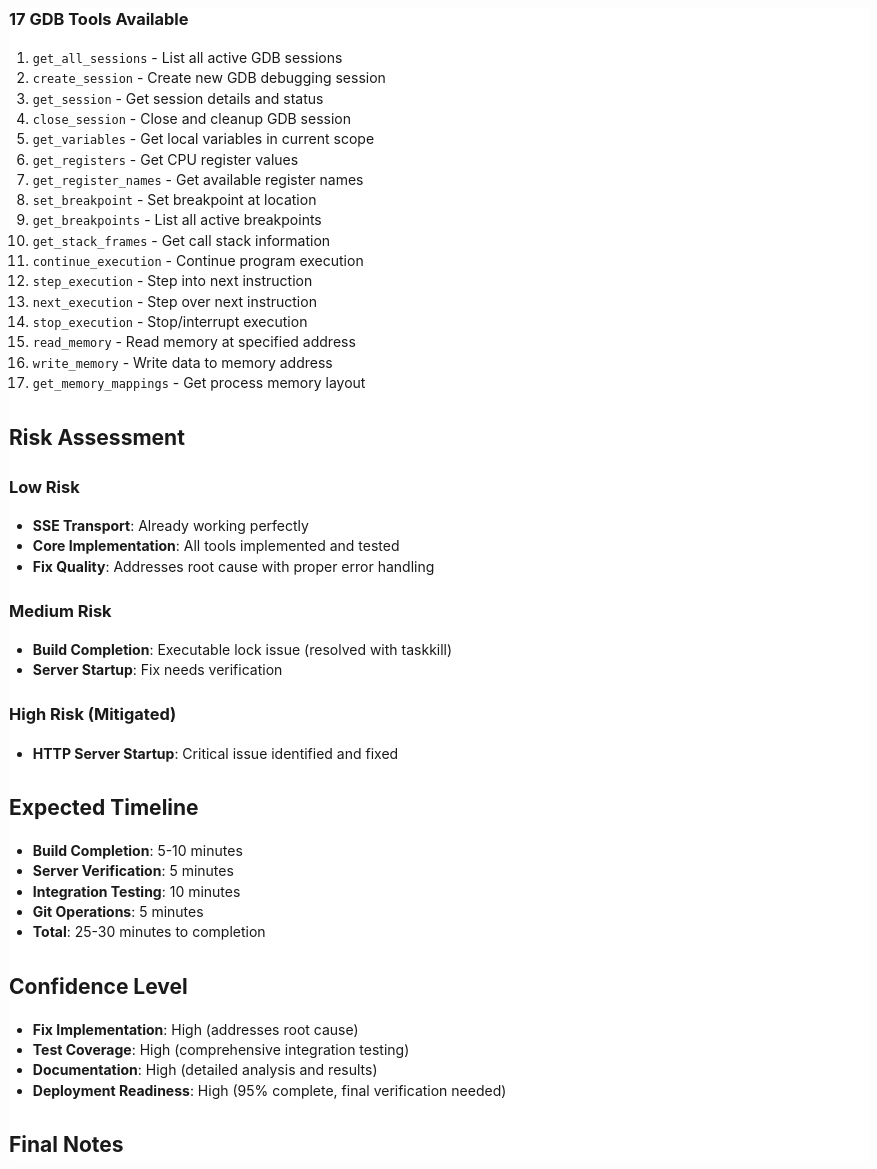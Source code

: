 ### 17 GDB Tools Available
1. `get_all_sessions` - List all active GDB sessions
2. `create_session` - Create new GDB debugging session
3. `get_session` - Get session details and status
4. `close_session` - Close and cleanup GDB session
5. `get_variables` - Get local variables in current scope
6. `get_registers` - Get CPU register values
7. `get_register_names` - Get available register names
8. `set_breakpoint` - Set breakpoint at location
9. `get_breakpoints` - List all active breakpoints
10. `get_stack_frames` - Get call stack information
11. `continue_execution` - Continue program execution
12. `step_execution` - Step into next instruction
13. `next_execution` - Step over next instruction
14. `stop_execution` - Stop/interrupt execution
15. `read_memory` - Read memory at specified address
16. `write_memory` - Write data to memory address
17. `get_memory_mappings` - Get process memory layout

## Risk Assessment

### Low Risk
- **SSE Transport**: Already working perfectly
- **Core Implementation**: All tools implemented and tested
- **Fix Quality**: Addresses root cause with proper error handling

### Medium Risk
- **Build Completion**: Executable lock issue (resolved with taskkill)
- **Server Startup**: Fix needs verification

### High Risk (Mitigated)
- **HTTP Server Startup**: Critical issue identified and fixed

## Expected Timeline

- **Build Completion**: 5-10 minutes
- **Server Verification**: 5 minutes
- **Integration Testing**: 10 minutes
- **Git Operations**: 5 minutes
- **Total**: 25-30 minutes to completion

## Confidence Level

- **Fix Implementation**: High (addresses root cause)
- **Test Coverage**: High (comprehensive integration testing)
- **Documentation**: High (detailed analysis and results)
- **Deployment Readiness**: High (95% complete, final verification needed)

## Final Notes
